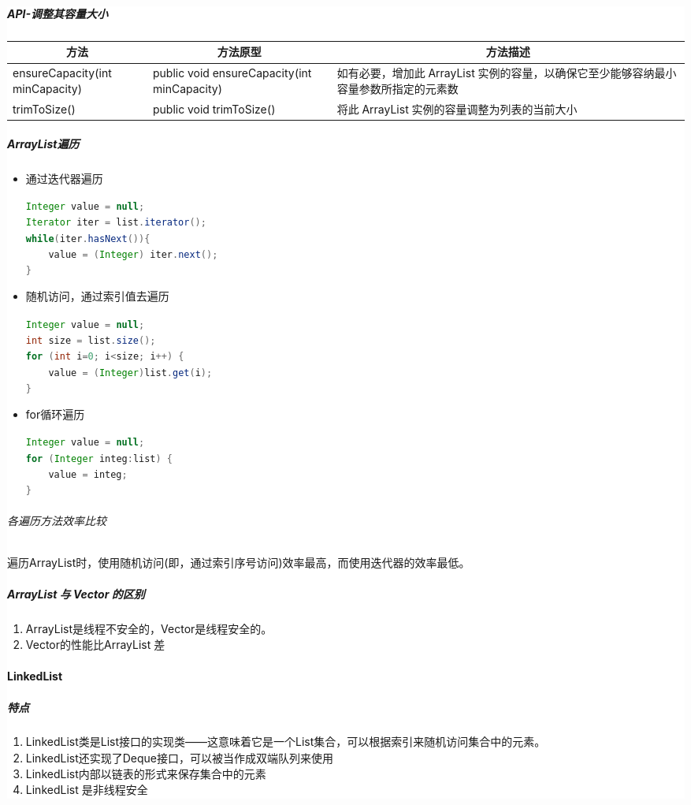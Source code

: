 ##### API-调整其容量大小

| 方法                            | 方法原型                                    | 方法描述                                                     |
| ------------------------------- | ------------------------------------------- | ------------------------------------------------------------ |
| ensureCapacity(int minCapacity) | public void ensureCapacity(int minCapacity) | 如有必要，增加此 ArrayList 实例的容量，以确保它至少能够容纳最小容量参数所指定的元素数 |
| trimToSize()                    | public void trimToSize()                    | 将此 ArrayList 实例的容量调整为列表的当前大小                |



##### ArrayList遍历

- 通过迭代器遍历

  ```java
  Integer value = null;
  Iterator iter = list.iterator();
  while(iter.hasNext()){
      value = (Integer) iter.next();
  }
  ```

- 随机访问，通过索引值去遍历

  ```java
  Integer value = null;
  int size = list.size();
  for (int i=0; i<size; i++) {
      value = (Integer)list.get(i);        
  }
  ```

- for循环遍历

  ```java
  Integer value = null;
  for (Integer integ:list) {
      value = integ;
  }
  ```

###### 各遍历方法效率比较

遍历ArrayList时，使用随机访问(即，通过索引序号访问)效率最高，而使用迭代器的效率最低。

##### ArrayList 与 Vector 的区别

1. ArrayList是线程不安全的，Vector是线程安全的。
2. Vector的性能比ArrayList 差

#### LinkedList

##### 特点

1. LinkedList类是List接口的实现类——这意味着它是一个List集合，可以根据索引来随机访问集合中的元素。
2. LinkedList还实现了Deque接口，可以被当作成双端队列来使用
3. LinkedList内部以链表的形式来保存集合中的元素
4. LinkedList 是非线程安全
